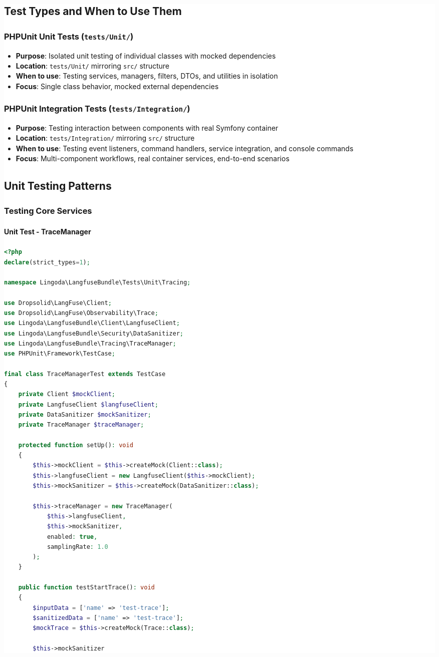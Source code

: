 ## Test Types and When to Use Them

### PHPUnit Unit Tests (`tests/Unit/`)
- **Purpose**: Isolated unit testing of individual classes with mocked dependencies
- **Location**: `tests/Unit/` mirroring `src/` structure  
- **When to use**: Testing services, managers, filters, DTOs, and utilities in isolation
- **Focus**: Single class behavior, mocked external dependencies

### PHPUnit Integration Tests (`tests/Integration/`)
- **Purpose**: Testing interaction between components with real Symfony container
- **Location**: `tests/Integration/` mirroring `src/` structure
- **When to use**: Testing event listeners, command handlers, service integration, and console commands
- **Focus**: Multi-component workflows, real container services, end-to-end scenarios

## Unit Testing Patterns

### Testing Core Services

#### Unit Test - TraceManager
```php
<?php
declare(strict_types=1);

namespace Lingoda\LangfuseBundle\Tests\Unit\Tracing;

use Dropsolid\LangFuse\Client;
use Dropsolid\LangFuse\Observability\Trace;
use Lingoda\LangfuseBundle\Client\LangfuseClient;
use Lingoda\LangfuseBundle\Security\DataSanitizer;
use Lingoda\LangfuseBundle\Tracing\TraceManager;
use PHPUnit\Framework\TestCase;

final class TraceManagerTest extends TestCase
{
    private Client $mockClient;
    private LangfuseClient $langfuseClient;
    private DataSanitizer $mockSanitizer;
    private TraceManager $traceManager;

    protected function setUp(): void
    {
        $this->mockClient = $this->createMock(Client::class);
        $this->langfuseClient = new LangfuseClient($this->mockClient);
        $this->mockSanitizer = $this->createMock(DataSanitizer::class);
        
        $this->traceManager = new TraceManager(
            $this->langfuseClient,
            $this->mockSanitizer,
            enabled: true,
            samplingRate: 1.0
        );
    }

    public function testStartTrace(): void
    {
        $inputData = ['name' => 'test-trace'];
        $sanitizedData = ['name' => 'test-trace'];
        $mockTrace = $this->createMock(Trace::class);
        
        $this->mockSanitizer
```